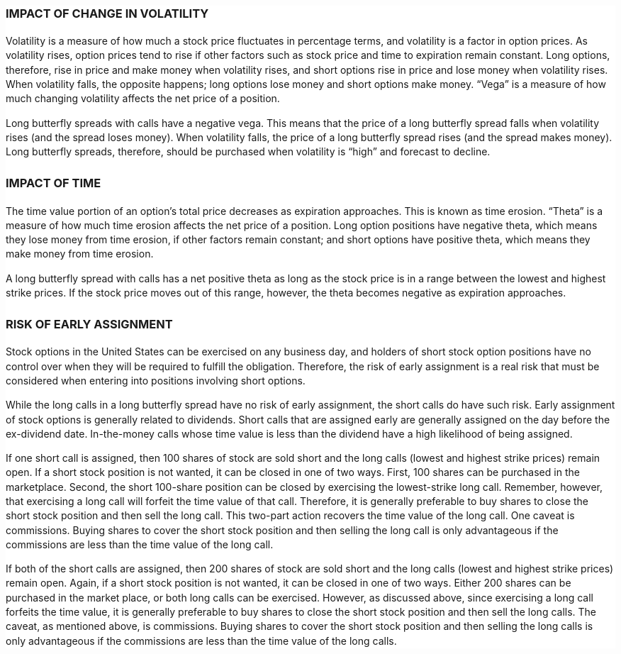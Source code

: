 ### IMPACT OF CHANGE IN VOLATILITY

Volatility is a measure of how much a stock price fluctuates in percentage terms,  and volatility is a factor in option prices. As volatility rises,  option prices tend to rise if other factors such as stock price and time to expiration remain constant. Long options,  therefore,  rise in price and make money when volatility rises,  and short options rise in price and lose money when volatility rises. When volatility falls,  the opposite happens; long options lose money and short options make money. “Vega” is a measure of how much changing volatility affects the net price of a position.

Long butterfly spreads with calls have a negative vega. This means that the price of a long butterfly spread falls when volatility rises (and the spread loses money). When volatility falls,  the price of a long butterfly spread rises (and the spread makes money). Long butterfly spreads,  therefore,  should be purchased when volatility is “high” and forecast to decline.

### IMPACT OF TIME

The time value portion of an option’s total price decreases as expiration approaches. This is known as time erosion. “Theta” is a measure of how much time erosion affects the net price of a position. Long option positions have negative theta,  which means they lose money from time erosion,  if other factors remain constant; and short options have positive theta,  which means they make money from time erosion.

A long butterfly spread with calls has a net positive theta as long as the stock price is in a range between the lowest and highest strike prices. If the stock price moves out of this range,  however,  the theta becomes negative as expiration approaches.

### RISK OF EARLY ASSIGNMENT

Stock options in the United States can be exercised on any business day,  and holders of short stock option positions have no control over when they will be required to fulfill the obligation. Therefore,  the risk of early assignment is a real risk that must be considered when entering into positions involving short options.

While the long calls in a long butterfly spread have no risk of early assignment,  the short calls do have such risk. Early assignment of stock options is generally related to dividends. Short calls that are assigned early are generally assigned on the day before the ex-dividend date. In-the-money calls whose time value is less than the dividend have a high likelihood of being assigned.

If one short call is assigned,  then 100 shares of stock are sold short and the long calls (lowest and highest strike prices) remain open. If a short stock position is not wanted,  it can be closed in one of two ways. First,  100 shares can be purchased in the marketplace. Second,  the short 100-share position can be closed by exercising the lowest-strike long call. Remember,  however,  that exercising a long call will forfeit the time value of that call. Therefore,  it is generally preferable to buy shares to close the short stock position and then sell the long call. This two-part action recovers the time value of the long call. One caveat is commissions. Buying shares to cover the short stock position and then selling the long call is only advantageous if the commissions are less than the time value of the long call.

If both of the short calls are assigned,  then 200 shares of stock are sold short and the long calls (lowest and highest strike prices) remain open. Again,  if a short stock position is not wanted,  it can be closed in one of two ways. Either 200 shares can be purchased in the market place,  or both long calls can be exercised. However,  as discussed above,  since exercising a long call forfeits the time value,  it is generally preferable to buy shares to close the short stock position and then sell the long calls. The caveat,  as mentioned above,  is commissions. Buying shares to cover the short stock position and then selling the long calls is only advantageous if the commissions are less than the time value of the long calls.
